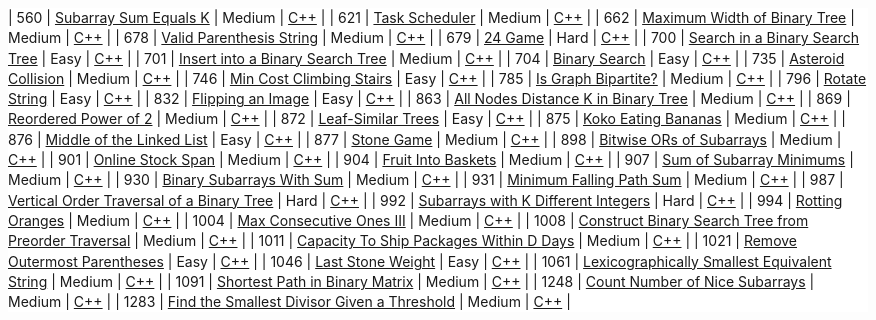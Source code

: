 | 560 | [Subarray Sum Equals K](./560-subarray-sum-equals-k/) | Medium | [C++](./560-subarray-sum-equals-k/solution.cpp) |
| 621 | [Task Scheduler](./621-task-scheduler/) | Medium | [C++](./621-task-scheduler/solution.cpp) |
| 662 | [Maximum Width of Binary Tree](./662-maximum-width-of-binary-tree/) | Medium | [C++](./662-maximum-width-of-binary-tree/solution.cpp) |
| 678 | [Valid Parenthesis String](./678-valid-parenthesis-string/) | Medium | [C++](./678-valid-parenthesis-string/solution.cpp) |
| 679 | [24 Game](./679-24-game/) | Hard | [C++](./679-24-game/solution.cpp) |
| 700 | [Search in a Binary Search Tree](./700-search-in-a-binary-search-tree/) | Easy | [C++](./700-search-in-a-binary-search-tree/solution.cpp) |
| 701 | [Insert into a Binary Search Tree](./701-insert-into-a-binary-search-tree/) | Medium | [C++](./701-insert-into-a-binary-search-tree/solution.cpp) |
| 704 | [Binary Search](./704-binary-search/) | Easy | [C++](./704-binary-search/solution.cpp) |
| 735 | [Asteroid Collision](./735-asteroid-collision/) | Medium | [C++](./735-asteroid-collision/solution.cpp) |
| 746 | [Min Cost Climbing Stairs](./746-min-cost-climbing-stairs/) | Easy | [C++](./746-min-cost-climbing-stairs/solution.cpp) |
| 785 | [Is Graph Bipartite?](./785-is-graph-bipartite/) | Medium | [C++](./785-is-graph-bipartite/solution.cpp) |
| 796 | [Rotate String](./796-rotate-string/) | Easy | [C++](./796-rotate-string/solution.cpp) |
| 832 | [Flipping an Image](./832-flipping-an-image/) | Easy | [C++](./832-flipping-an-image/solution.cpp) |
| 863 | [All Nodes Distance K in Binary Tree](./863-all-nodes-distance-k-in-binary-tree/) | Medium | [C++](./863-all-nodes-distance-k-in-binary-tree/solution.cpp) |
| 869 | [Reordered Power of 2](./869-reordered-power-of-2/) | Medium | [C++](./869-reordered-power-of-2/solution.cpp) |
| 872 | [Leaf-Similar Trees](./872-leaf-similar-trees/) | Easy | [C++](./872-leaf-similar-trees/solution.cpp) |
| 875 | [Koko Eating Bananas](./875-koko-eating-bananas/) | Medium | [C++](./875-koko-eating-bananas/solution.cpp) |
| 876 | [Middle of the Linked List](./876-middle-of-the-linked-list/) | Easy | [C++](./876-middle-of-the-linked-list/solution.cpp) |
| 877 | [Stone Game](./877-stone-game/) | Medium | [C++](./877-stone-game/solution.cpp) |
| 898 | [Bitwise ORs of Subarrays](./898-bitwise-ors-of-subarrays/) | Medium | [C++](./898-bitwise-ors-of-subarrays/solution.cpp) |
| 901 | [Online Stock Span](./901-online-stock-span/) | Medium | [C++](./901-online-stock-span/solution.cpp) |
| 904 | [Fruit Into Baskets](./904-fruit-into-baskets/) | Medium | [C++](./904-fruit-into-baskets/solution.cpp) |
| 907 | [Sum of Subarray Minimums](./907-sum-of-subarray-minimums/) | Medium | [C++](./907-sum-of-subarray-minimums/solution.cpp) |
| 930 | [Binary Subarrays With Sum](./930-binary-subarrays-with-sum/) | Medium | [C++](./930-binary-subarrays-with-sum/solution.cpp) |
| 931 | [Minimum Falling Path Sum](./931-minimum-falling-path-sum/) | Medium | [C++](./931-minimum-falling-path-sum/solution.cpp) |
| 987 | [Vertical Order Traversal of a Binary Tree](./987-vertical-order-traversal-of-a-binary-tree/) | Hard | [C++](./987-vertical-order-traversal-of-a-binary-tree/solution.cpp) |
| 992 | [Subarrays with K Different Integers](./992-subarrays-with-k-different-integers/) | Hard | [C++](./992-subarrays-with-k-different-integers/solution.cpp) |
| 994 | [Rotting Oranges](./994-rotting-oranges/) | Medium | [C++](./994-rotting-oranges/solution.cpp) |
| 1004 | [Max Consecutive Ones III](./1004-max-consecutive-ones-iii/) | Medium | [C++](./1004-max-consecutive-ones-iii/solution.cpp) |
| 1008 | [Construct Binary Search Tree from Preorder Traversal](./1008-construct-binary-search-tree-from-preorder-traversal/) | Medium | [C++](./1008-construct-binary-search-tree-from-preorder-traversal/solution.cpp) |
| 1011 | [Capacity To Ship Packages Within D Days](./1011-capacity-to-ship-packages-within-d-days/) | Medium | [C++](./1011-capacity-to-ship-packages-within-d-days/solution.cpp) |
| 1021 | [Remove Outermost Parentheses](./1021-remove-outermost-parentheses/) | Easy | [C++](./1021-remove-outermost-parentheses/solution.cpp) |
| 1046 | [Last Stone Weight](./1046-last-stone-weight/) | Easy | [C++](./1046-last-stone-weight/solution.cpp) |
| 1061 | [Lexicographically Smallest Equivalent String](./1061-lexicographically-smallest-equivalent-string/) | Medium | [C++](./1061-lexicographically-smallest-equivalent-string/solution.cpp) |
| 1091 | [Shortest Path in Binary Matrix](./1091-shortest-path-in-binary-matrix/) | Medium | [C++](./1091-shortest-path-in-binary-matrix/solution.cpp) |
| 1248 | [Count Number of Nice Subarrays](./1248-count-number-of-nice-subarrays/) | Medium | [C++](./1248-count-number-of-nice-subarrays/solution.cpp) |
| 1283 | [Find the Smallest Divisor Given a Threshold](./1283-find-the-smallest-divisor-given-a-threshold/) | Medium | [C++](./1283-find-the-smallest-divisor-given-a-threshold/solution.cpp) |